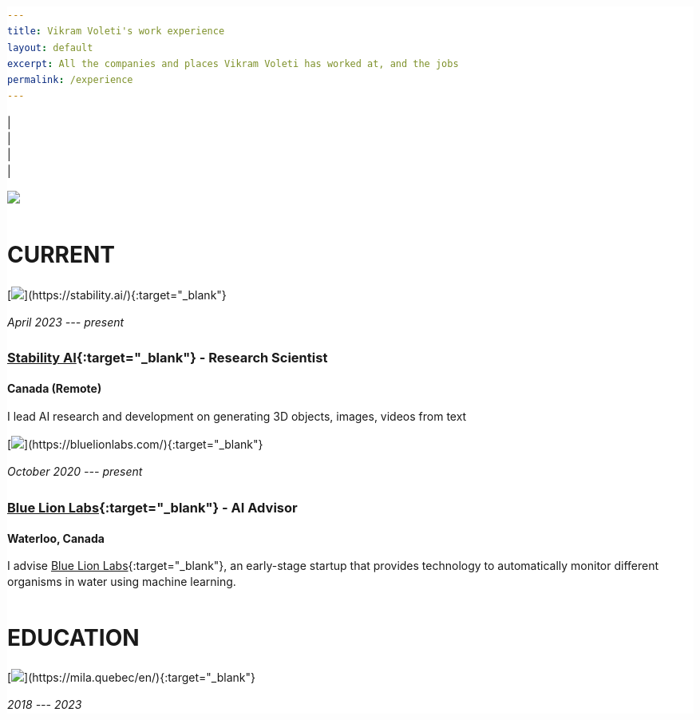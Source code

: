 ```yaml
---
title: Vikram Voleti's work experience
layout: default
excerpt: All the companies and places Vikram Voleti has worked at, and the jobs
permalink: /experience
---
```


| <a href="{{ site.google_scholar_url }}" target="_blank" style="text-align:center; display:block"><i class="ai ai-google-scholar-square ai-3x"></i></a> | <a href="https://linkedin.com/in/{{ site.linkedin_username }}" target="_blank" style="text-align:center; display:block"><i class="fa fa-linkedin ai-3x"></i></a> | <a href="https://github.com/{{ site.github_username }}" target="_blank" style="text-align:center; display:block"><i class="fa fa-github ai-3x"></i></a> |

<img class="experience-main" src="{{site.url}}{{site.baseurl}}/images/experience/experience.png">

# CURRENT



<div class="experience-box" markdown="1">
[<img class="experience-picture" src="{{site.url}}{{site.baseurl}}/images/experience/stability_ai.png">](https://stability.ai/){:target="_blank"}

_April 2023 --- present_

### [Stability AI](https://stability.ai/){:target="_blank"} - Research Scientist
**Canada (Remote)**

I lead AI research and development on generating 3D objects, images, videos from text

</div>



<div class="experience-box" markdown="1">
[<img class="experience-picture" src="{{site.url}}{{site.baseurl}}/images/experience/bluelion.jpeg">](https://bluelionlabs.com/){:target="_blank"}

_October 2020 --- present_

### [Blue Lion Labs](https://bluelionlabs.com/){:target="_blank"} - AI Advisor
**Waterloo, Canada**

I advise [Blue Lion Labs](https://bluelionlabs.com/){:target="_blank"}, an early-stage startup that provides technology to automatically monitor different organisms in water using machine learning.

</div>


# EDUCATION

<div class="experience-box" markdown="1">
[<img class="experience-picture" src="{{site.url}}{{site.baseurl}}/images/experience/mila_purple.png">](https://mila.quebec/en/){:target="_blank"}

_2018 --- 2023_
